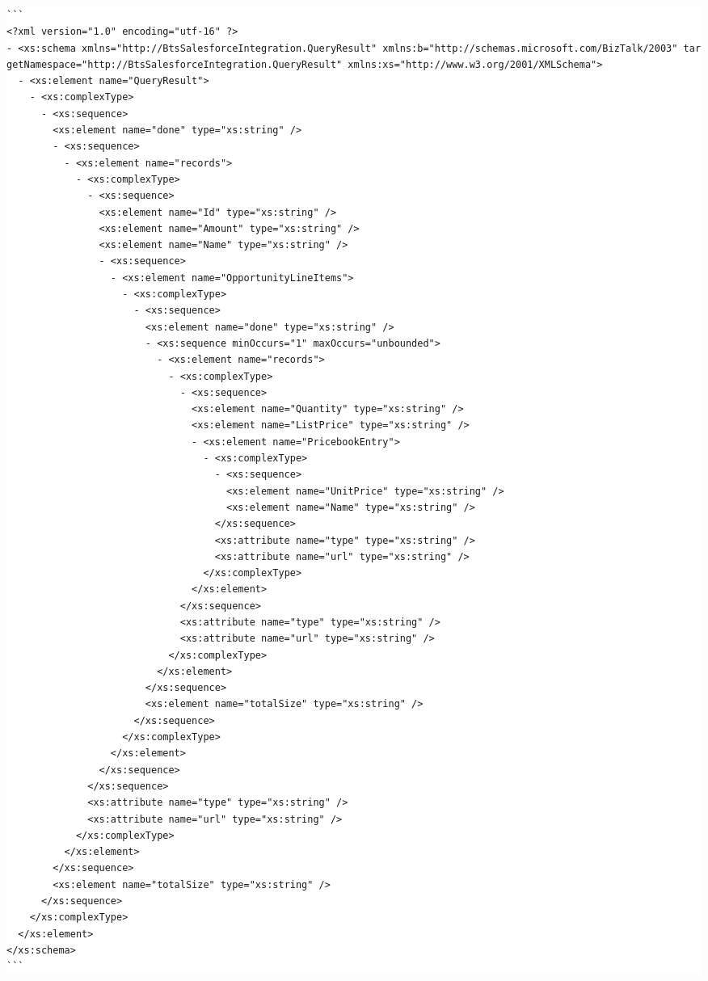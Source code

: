     ```  
    <?xml version="1.0" encoding="utf-16" ?>  
    - <xs:schema xmlns="http://BtsSalesforceIntegration.QueryResult" xmlns:b="http://schemas.microsoft.com/BizTalk/2003" targetNamespace="http://BtsSalesforceIntegration.QueryResult" xmlns:xs="http://www.w3.org/2001/XMLSchema">  
      - <xs:element name="QueryResult">  
        - <xs:complexType>  
          - <xs:sequence>  
            <xs:element name="done" type="xs:string" />  
            - <xs:sequence>  
              - <xs:element name="records">  
                - <xs:complexType>  
                  - <xs:sequence>  
                    <xs:element name="Id" type="xs:string" />  
                    <xs:element name="Amount" type="xs:string" />  
                    <xs:element name="Name" type="xs:string" />  
                    - <xs:sequence>  
                      - <xs:element name="OpportunityLineItems">  
                        - <xs:complexType>  
                          - <xs:sequence>  
                            <xs:element name="done" type="xs:string" />  
                            - <xs:sequence minOccurs="1" maxOccurs="unbounded">  
                              - <xs:element name="records">  
                                - <xs:complexType>  
                                  - <xs:sequence>  
                                    <xs:element name="Quantity" type="xs:string" />  
                                    <xs:element name="ListPrice" type="xs:string" />  
                                    - <xs:element name="PricebookEntry">  
                                      - <xs:complexType>  
                                        - <xs:sequence>  
                                          <xs:element name="UnitPrice" type="xs:string" />  
                                          <xs:element name="Name" type="xs:string" />  
                                        </xs:sequence>  
                                        <xs:attribute name="type" type="xs:string" />  
                                        <xs:attribute name="url" type="xs:string" />  
                                      </xs:complexType>  
                                    </xs:element>  
                                  </xs:sequence>  
                                  <xs:attribute name="type" type="xs:string" />  
                                  <xs:attribute name="url" type="xs:string" />  
                                </xs:complexType>  
                              </xs:element>  
                            </xs:sequence>  
                            <xs:element name="totalSize" type="xs:string" />  
                          </xs:sequence>  
                        </xs:complexType>  
                      </xs:element>  
                    </xs:sequence>  
                  </xs:sequence>  
                  <xs:attribute name="type" type="xs:string" />  
                  <xs:attribute name="url" type="xs:string" />  
                </xs:complexType>  
              </xs:element>  
            </xs:sequence>  
            <xs:element name="totalSize" type="xs:string" />  
          </xs:sequence>  
        </xs:complexType>  
      </xs:element>  
    </xs:schema>  
    ```  
  